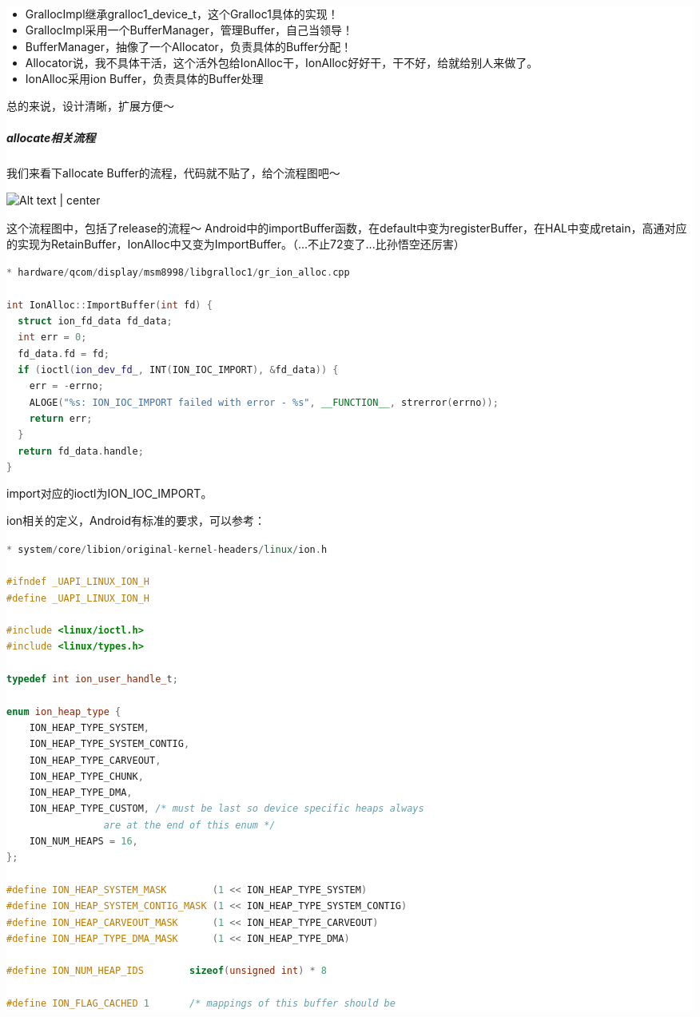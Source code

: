 - GrallocImpl继承gralloc1_device_t，这个Gralloc1具体的实现！
- GrallocImpl采用一个BufferManager，管理Buffer，自己当领导！
- BufferManager，抽像了一个Allocator，负责具体的Buffer分配！
- Allocator说，我不具体干活，这个活外包给IonAlloc干，IonAlloc好好干，干不好，给就给别人来做了。
- IonAlloc采用ion Buffer，负责具体的Buffer处理

总的来说，设计清晰，扩展方便～

##### allocate相关流程
我们来看下allocate Buffer的流程，代码就不贴了，给个流程图吧～

![Alt text | center](https://raw.githubusercontent.com/zhoujinjianz/zhoujinjian.com.images/master/display.system/Android.PG5.gralloc1-allocate.png)

这个流程图中，包括了release的流程～
Android中的importBuffer函数，在default中变为registerBuffer，在HAL中变成retain，高通对应的实现为RetainBuffer，IonAlloc中又变为ImportBuffer。（...不止72变了...比孙悟空还厉害）

``` cpp
* hardware/qcom/display/msm8998/libgralloc1/gr_ion_alloc.cpp

int IonAlloc::ImportBuffer(int fd) {
  struct ion_fd_data fd_data;
  int err = 0;
  fd_data.fd = fd;
  if (ioctl(ion_dev_fd_, INT(ION_IOC_IMPORT), &fd_data)) {
    err = -errno;
    ALOGE("%s: ION_IOC_IMPORT failed with error - %s", __FUNCTION__, strerror(errno));
    return err;
  }
  return fd_data.handle;
}
```
import对应的ioctl为ION_IOC_IMPORT。

ion相关的定义，Android有标准的要求，可以参考：

``` cpp
* system/core/libion/original-kernel-headers/linux/ion.h

#ifndef _UAPI_LINUX_ION_H
#define _UAPI_LINUX_ION_H

#include <linux/ioctl.h>
#include <linux/types.h>

typedef int ion_user_handle_t;

enum ion_heap_type {
    ION_HEAP_TYPE_SYSTEM,
    ION_HEAP_TYPE_SYSTEM_CONTIG,
    ION_HEAP_TYPE_CARVEOUT,
    ION_HEAP_TYPE_CHUNK,
    ION_HEAP_TYPE_DMA,
    ION_HEAP_TYPE_CUSTOM, /* must be last so device specific heaps always
                 are at the end of this enum */
    ION_NUM_HEAPS = 16,
};

#define ION_HEAP_SYSTEM_MASK        (1 << ION_HEAP_TYPE_SYSTEM)
#define ION_HEAP_SYSTEM_CONTIG_MASK (1 << ION_HEAP_TYPE_SYSTEM_CONTIG)
#define ION_HEAP_CARVEOUT_MASK      (1 << ION_HEAP_TYPE_CARVEOUT)
#define ION_HEAP_TYPE_DMA_MASK      (1 << ION_HEAP_TYPE_DMA)

#define ION_NUM_HEAP_IDS        sizeof(unsigned int) * 8

#define ION_FLAG_CACHED 1       /* mappings of this buffer should be
```